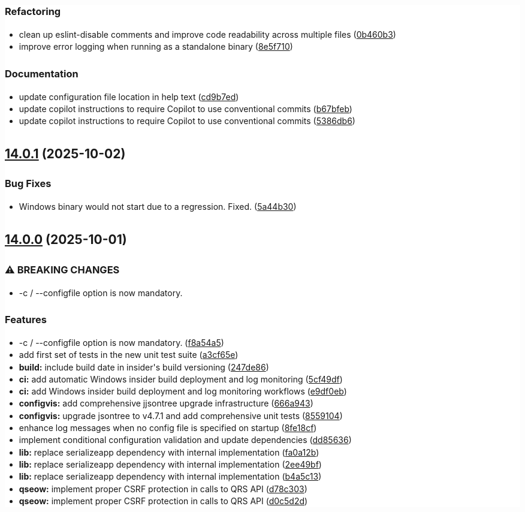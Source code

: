 
### Refactoring

* clean up eslint-disable comments and improve code readability across multiple files ([0b460b3](https://github.com/ptarmiganlabs/butler/commit/0b460b38dff160da43deb093fb61ff8b1387e801))
* improve error logging when running as a standalone binary ([8e5f710](https://github.com/ptarmiganlabs/butler/commit/8e5f710ff0823645338e96d4978401b1d0224f31))


### Documentation

* update configuration file location in help text ([cd9b7ed](https://github.com/ptarmiganlabs/butler/commit/cd9b7ed0383e2423e534b17f08e29b98088ce187))
* update copilot instructions to require Copilot to use conventional commits ([b67bfeb](https://github.com/ptarmiganlabs/butler/commit/b67bfeb1857a7972ca56f9759ef125904613f728))
* update copilot instructions to require Copilot to use conventional commits ([5386db6](https://github.com/ptarmiganlabs/butler/commit/5386db6e8a74ddad97df7ba015ce0366b5199386))

## [14.0.1](https://github.com/ptarmiganlabs/butler/compare/butler-v14.0.0...butler-v14.0.1) (2025-10-02)


### Bug Fixes

* Windows binary would not start due to a regression. Fixed. ([5a44b30](https://github.com/ptarmiganlabs/butler/commit/5a44b30dd44e7599de57683069a1c7ed97f57356))

## [14.0.0](https://github.com/ptarmiganlabs/butler/compare/butler-v14.0.0...butler-v14.0.0) (2025-10-01)


### ⚠ BREAKING CHANGES

* -c / --configfile option is now mandatory.

### Features

* -c / --configfile option is now mandatory. ([f8a54a5](https://github.com/ptarmiganlabs/butler/commit/f8a54a5b64382672925fb812a68f650b22653711))
* add first set of tests in the new unit test suite ([a3cf65e](https://github.com/ptarmiganlabs/butler/commit/a3cf65e03f7a573bbcf2541f8a76a50f4e98aa4c))
* **build:** include build date in insider's build versioning ([247de86](https://github.com/ptarmiganlabs/butler/commit/247de8669dab0b09169a0e4ee7b16565e21e24a4))
* **ci:** add automatic Windows insider build deployment and log monitoring ([5cf49df](https://github.com/ptarmiganlabs/butler/commit/5cf49df6f36a701c90bbcfe13385d008e12f767d))
* **ci:** add Windows insider build deployment and log monitoring workflows ([e9df0eb](https://github.com/ptarmiganlabs/butler/commit/e9df0eb7308841d7c0067ee99d4e8826c673b19a))
* **configvis:** add comprehensive jjsontree upgrade infrastructure ([666a943](https://github.com/ptarmiganlabs/butler/commit/666a943eb2facd037bed676f03ca1a569f2c7e63))
* **configvis:** upgrade jsontree to v4.7.1 and add comprehensive unit tests ([8559104](https://github.com/ptarmiganlabs/butler/commit/8559104ca60e53b903d2ee51d6151cb98160ee61))
* enhance log messages when no config file is specified on startup ([8fe18cf](https://github.com/ptarmiganlabs/butler/commit/8fe18cf500ac32b6a2ef94da9a3389caf6fda52b))
* implement conditional configuration validation and update dependencies ([dd85636](https://github.com/ptarmiganlabs/butler/commit/dd856365ae389ba1a5a38493c84263eb999be0ed))
* **lib:** replace serializeapp dependency with internal implementation ([fa0a12b](https://github.com/ptarmiganlabs/butler/commit/fa0a12b44f387afbf03b44f148ed5863158a7759))
* **lib:** replace serializeapp dependency with internal implementation ([2ee49bf](https://github.com/ptarmiganlabs/butler/commit/2ee49bf4f112bf5cf00dce4eb27e52375f65c626))
* **lib:** replace serializeapp dependency with internal implementation ([b4a5c13](https://github.com/ptarmiganlabs/butler/commit/b4a5c132fd091836607f191c444640c3dd4cae57))
* **qseow:** implement proper CSRF protection in calls to QRS API ([d78c303](https://github.com/ptarmiganlabs/butler/commit/d78c30329f10dfbb3bd5c96954f75a213ee1c37d))
* **qseow:** implement proper CSRF protection in calls to QRS API ([d0c5d2d](https://github.com/ptarmiganlabs/butler/commit/d0c5d2d5d5e6fec0cb6ffbb42b4e6beda5bebf64))